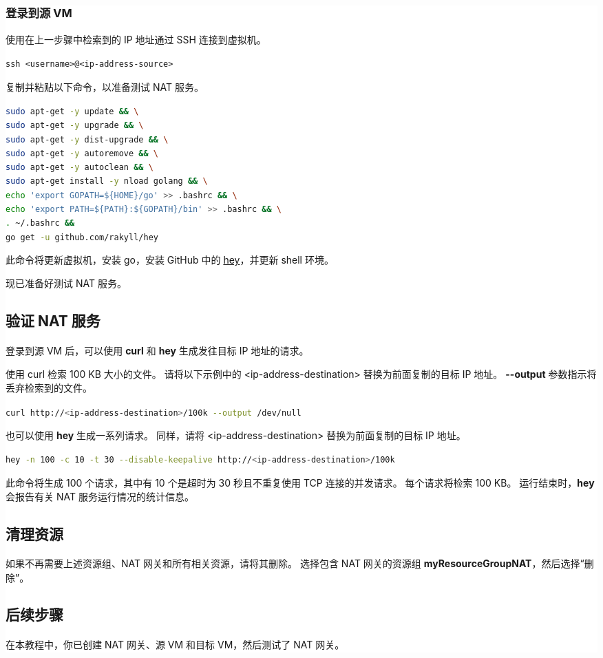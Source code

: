 ### <a name="log-into-source-vm"></a>登录到源 VM



使用在上一步骤中检索到的 IP 地址通过 SSH 连接到虚拟机。
 
```azurecli
ssh <username>@<ip-address-source>
```

复制并粘贴以下命令，以准备测试 NAT 服务。

```bash
sudo apt-get -y update && \
sudo apt-get -y upgrade && \
sudo apt-get -y dist-upgrade && \
sudo apt-get -y autoremove && \
sudo apt-get -y autoclean && \
sudo apt-get install -y nload golang && \
echo 'export GOPATH=${HOME}/go' >> .bashrc && \
echo 'export PATH=${PATH}:${GOPATH}/bin' >> .bashrc && \
. ~/.bashrc &&
go get -u github.com/rakyll/hey

```

此命令将更新虚拟机，安装 go，安装 GitHub 中的 [hey](https://github.com/rakyll/hey)，并更新 shell 环境。

现已准备好测试 NAT 服务。

## <a name="validate-nat-service"></a>验证 NAT 服务

登录到源 VM 后，可以使用 **curl** 和 **hey** 生成发往目标 IP 地址的请求。

使用 curl 检索 100 KB 大小的文件。  请将以下示例中的 \<ip-address-destination> 替换为前面复制的目标 IP 地址。  **--output** 参数指示将丢弃检索到的文件。

```bash
curl http://<ip-address-destination>/100k --output /dev/null
```

也可以使用 **hey** 生成一系列请求。 同样，请将 \<ip-address-destination> 替换为前面复制的目标 IP 地址。

```bash
hey -n 100 -c 10 -t 30 --disable-keepalive http://<ip-address-destination>/100k
```

此命令将生成 100 个请求，其中有 10 个是超时为 30 秒且不重复使用 TCP 连接的并发请求。  每个请求将检索 100 KB。  运行结束时，**hey** 会报告有关 NAT 服务运行情况的统计信息。

## <a name="clean-up-resources"></a>清理资源

如果不再需要上述资源组、NAT 网关和所有相关资源，请将其删除。 选择包含 NAT 网关的资源组 **myResourceGroupNAT**，然后选择“删除”。

## <a name="next-steps"></a>后续步骤
在本教程中，你已创建 NAT 网关、源 VM 和目标 VM，然后测试了 NAT 网关。

